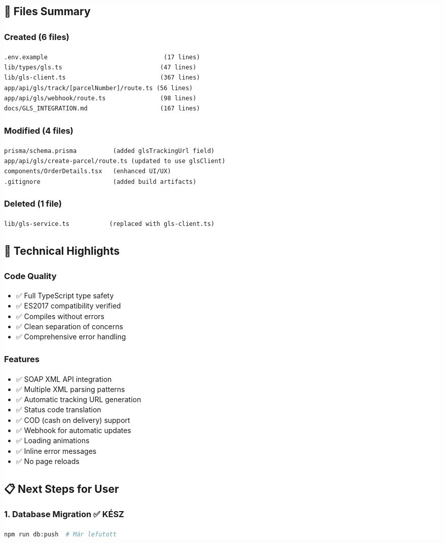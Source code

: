 ## 📁 Files Summary

### Created (6 files)
```
.env.example                                (17 lines)
lib/types/gls.ts                           (47 lines)
lib/gls-client.ts                          (367 lines)
app/api/gls/track/[parcelNumber]/route.ts (56 lines)
app/api/gls/webhook/route.ts               (98 lines)
docs/GLS_INTEGRATION.md                    (167 lines)
```

### Modified (4 files)
```
prisma/schema.prisma          (added glsTrackingUrl field)
app/api/gls/create-parcel/route.ts (updated to use glsClient)
components/OrderDetails.tsx   (enhanced UI/UX)
.gitignore                    (added build artifacts)
```

### Deleted (1 file)
```
lib/gls-service.ts           (replaced with gls-client.ts)
```

## 🔧 Technical Highlights

### Code Quality
- ✅ Full TypeScript type safety
- ✅ ES2017 compatibility verified
- ✅ Compiles without errors
- ✅ Clean separation of concerns
- ✅ Comprehensive error handling

### Features
- ✅ SOAP XML API integration
- ✅ Multiple XML parsing patterns
- ✅ Automatic tracking URL generation
- ✅ Status code translation
- ✅ COD (cash on delivery) support
- ✅ Webhook for automatic updates
- ✅ Loading animations
- ✅ Inline error messages
- ✅ No page reloads

## 📋 Next Steps for User

### 1. Database Migration ✅ KÉSZ
```bash
npm run db:push  # Már lefutott
```
